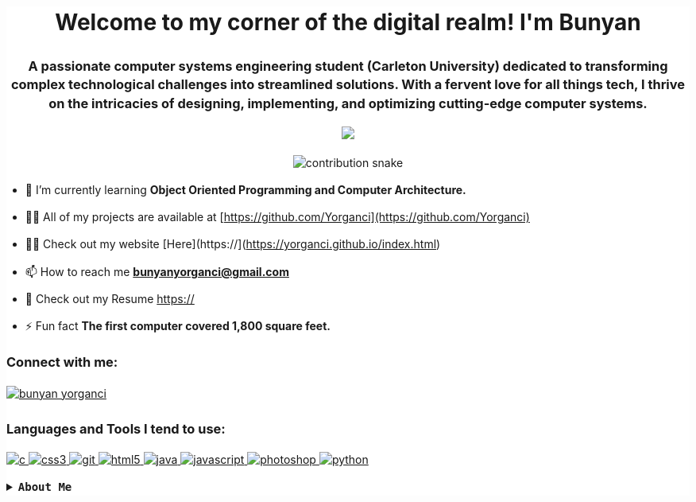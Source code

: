 <h1 align="center">Welcome to my corner of the digital realm! I'm Bunyan</h1>
<h3 align="center">A passionate computer systems engineering student (Carleton University) dedicated to transforming complex technological challenges into streamlined solutions. With a fervent love for all things tech, I thrive on the intricacies of designing, implementing, and optimizing cutting-edge computer systems.</h3>
<p align="center">
        <img src="https://readme-typing-svg.herokuapp.com?font=Fira+Code&pause=1000&center=true&vCenter=true&width=435&lines=turn+coffee+%E2%98%95++into+code+%3C%2F%3E">
</p>
<p align="center">
    <img alt="contribution snake" width="85%" src="https://raw.githubusercontent.com/1amSimp1e/1amSimp1e/544749532955a2438af7a7934a17731aa0ea1b43/github-contribution-grid-snake.svg" />
</p>

- 🌱 I’m currently learning **Object Oriented Programming and Computer Architecture.**

- 👨‍💻 All of my projects are available at [https://github.com/Yorganci](https://github.com/Yorganci)

- 👨‍💻 Check out my website [Here](https://](https://yorganci.github.io/index.html)

- 📫 How to reach me **bunyanyorganci@gmail.com**

- 📄 Check out my Resume [https://](https://)

- ⚡ Fun fact **The first computer covered 1,800 square feet.**

<h3 align="left">Connect with me:</h3>
<p align="left">
<a href="https://www.linkedin.com/in/bunyan-yorganci-326a1a2a9/" target="blank"><img align="center" src="https://raw.githubusercontent.com/rahuldkjain/github-profile-readme-generator/master/src/images/icons/Social/linked-in-alt.svg" alt="bunyan yorganci" height="30" width="40" /></a>
</p>

<h3 align="left">Languages and Tools I tend to use:</h3>
<p align="left"> <a href="https://www.cprogramming.com/" target="_blank" rel="noreferrer"> <img src="https://raw.githubusercontent.com/devicons/devicon/master/icons/c/c-original.svg" alt="c" width="40" height="40"/> </a> <a href="https://www.w3schools.com/css/" target="_blank" rel="noreferrer"> <img src="https://raw.githubusercontent.com/devicons/devicon/master/icons/css3/css3-original-wordmark.svg" alt="css3" width="40" height="40"/> </a> <a href="https://git-scm.com/" target="_blank" rel="noreferrer"> <img src="https://www.vectorlogo.zone/logos/git-scm/git-scm-icon.svg" alt="git" width="40" height="40"/> </a> <a href="https://www.w3.org/html/" target="_blank" rel="noreferrer"> <img src="https://raw.githubusercontent.com/devicons/devicon/master/icons/html5/html5-original-wordmark.svg" alt="html5" width="40" height="40"/> </a> <a href="https://www.java.com" target="_blank" rel="noreferrer"> <img src="https://raw.githubusercontent.com/devicons/devicon/master/icons/java/java-original.svg" alt="java" width="40" height="40"/> </a> <a href="https://developer.mozilla.org/en-US/docs/Web/JavaScript" target="_blank" rel="noreferrer"> <img src="https://raw.githubusercontent.com/devicons/devicon/master/icons/javascript/javascript-original.svg" alt="javascript" width="40" height="40"/> </a> <a href="https://www.photoshop.com/en" target="_blank" rel="noreferrer"> <img src="https://raw.githubusercontent.com/devicons/devicon/master/icons/photoshop/photoshop-line.svg" alt="photoshop" width="40" height="40"/> </a> <a href="https://www.python.org" target="_blank" rel="noreferrer"> <img src="https://raw.githubusercontent.com/devicons/devicon/master/icons/python/python-original.svg" alt="python" width="40" height="40"/> </a> </p>

<details><summary><samp><b> About Me </b></samp></summary></details>
